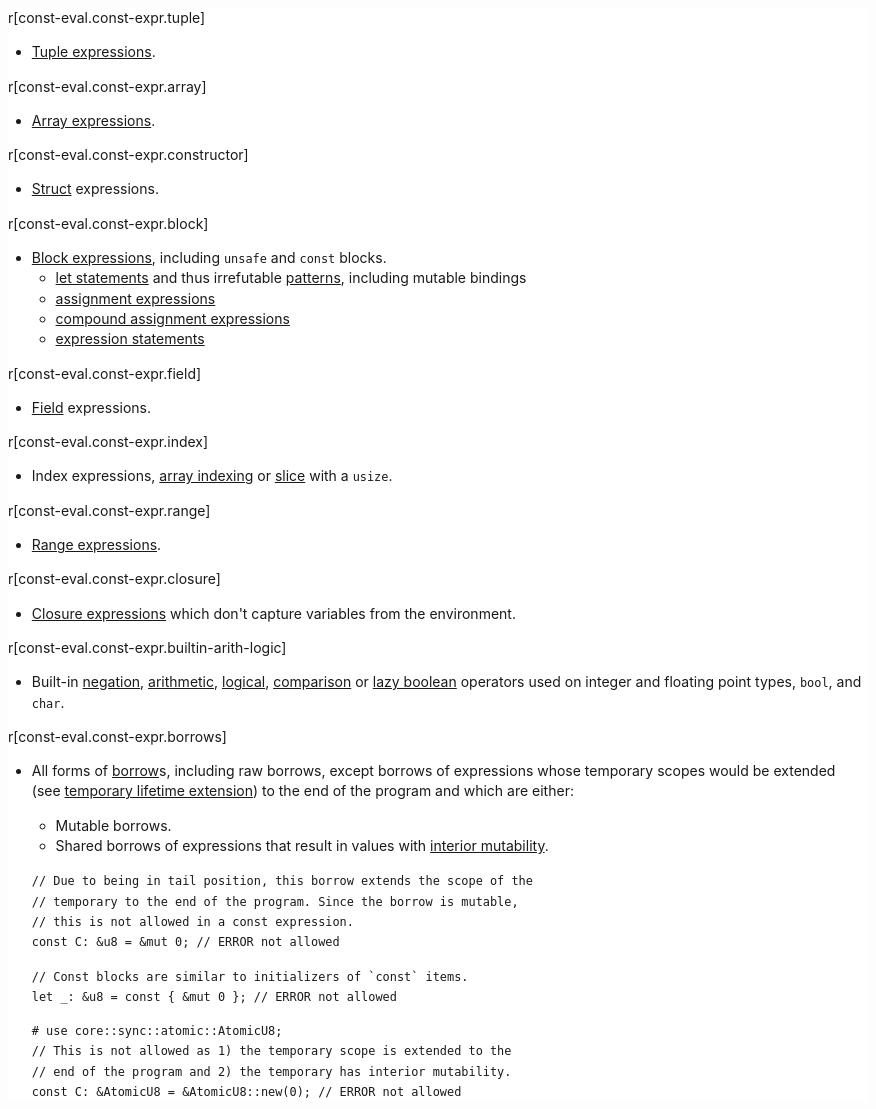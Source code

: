 r[const-eval.const-expr.tuple]
* [Tuple expressions].

r[const-eval.const-expr.array]
* [Array expressions].

r[const-eval.const-expr.constructor]
* [Struct] expressions.

r[const-eval.const-expr.block]
* [Block expressions], including `unsafe` and `const` blocks.
    * [let statements] and thus irrefutable [patterns], including mutable bindings
    * [assignment expressions]
    * [compound assignment expressions]
    * [expression statements]

r[const-eval.const-expr.field]
* [Field] expressions.

r[const-eval.const-expr.index]
* Index expressions, [array indexing] or [slice] with a `usize`.

r[const-eval.const-expr.range]
* [Range expressions].

r[const-eval.const-expr.closure]
* [Closure expressions] which don't capture variables from the environment.

r[const-eval.const-expr.builtin-arith-logic]
* Built-in [negation], [arithmetic], [logical], [comparison] or [lazy boolean]
  operators used on integer and floating point types, `bool`, and `char`.

r[const-eval.const-expr.borrows]
* All forms of [borrow]s, including raw borrows, except borrows of expressions whose temporary scopes would be extended (see [temporary lifetime extension]) to the end of the program and which are either:
  * Mutable borrows.
  * Shared borrows of expressions that result in values with [interior mutability].

  ```rust,compile_fail,E0764
  // Due to being in tail position, this borrow extends the scope of the
  // temporary to the end of the program. Since the borrow is mutable,
  // this is not allowed in a const expression.
  const C: &u8 = &mut 0; // ERROR not allowed
  ```

  ```rust,compile_fail,E0764
  // Const blocks are similar to initializers of `const` items.
  let _: &u8 = const { &mut 0 }; // ERROR not allowed
  ```

  ```rust,compile_fail,E0492
  # use core::sync::atomic::AtomicU8;
  // This is not allowed as 1) the temporary scope is extended to the
  // end of the program and 2) the temporary has interior mutability.
  const C: &AtomicU8 = &AtomicU8::new(0); // ERROR not allowed
  ```


[const context]: #const-context
[arithmetic]:           expressions/operator-expr.md#arithmetic-and-logical-binary-operators
[array expressions]:    expressions/array-expr.md
[array indexing]:       expressions/array-expr.md#array-and-slice-indexing-expressions
[array indexing]:       expressions/array-expr.md#array-and-slice-indexing-expressions
[array type length expressions]: types/array.md
[assignment expressions]: expressions/operator-expr.md#assignment-expressions
[compound assignment expressions]: expressions/operator-expr.md#compound-assignment-expressions
[block expressions]:    expressions/block-expr.md
[borrow]:               expressions/operator-expr.md#borrow-operators
[cast]:                 expressions/operator-expr.md#type-cast-expressions
[closure expressions]:  expressions/closure-expr.md
[comparison]:           expressions/operator-expr.md#comparison-operators
[const block]:          expressions/block-expr.md#const-blocks
[const functions]:      items/functions.md#const-functions
[const generic argument]: items/generics.md#const-generics
[const generic parameters]: items/generics.md#const-generics
[constants]:            items/constant-items.md
[Const parameters]:     items/generics.md
[dereference expression]: expressions/operator-expr.md#the-dereference-operator
[dereference operator]: expressions/operator-expr.md#the-dereference-operator
[destructors]:          destructors.md
[enum discriminants]:   items/enumerations.md#discriminants
[expression statements]: statements.md#expression-statements
[expressions]:          expressions.md
[`extern` statics]:     items/external-blocks.md#statics
[field]:                expressions/field-expr.md
[functions]:            items/functions.md
[grouped]:              expressions/grouped-expr.md
[interior mutability]:  interior-mutability.md
[if]:                   expressions/if-expr.md#if-expressions
[lazy boolean]:         expressions/operator-expr.md#lazy-boolean-operators
[let statements]:       statements.md#let-statements
[literals]:             expressions/literal-expr.md
[logical]:              expressions/operator-expr.md#arithmetic-and-logical-binary-operators
[loop]:                 expressions/loop-expr.md#infinite-loops
[match]:                expressions/match-expr.md
[negation]:             expressions/operator-expr.md#negation-operators
[overflow]:             expressions/operator-expr.md#overflow
[paths]:                expressions/path-expr.md
[patterns]:             patterns.md
[place expression]:     expr.place-value.place-memory-location
[promoted expression]:  destructors.md#constant-promotion
[promoted]:             destructors.md#constant-promotion
[range expressions]:    expressions/range-expr.md
[slice]:                types/slice.md
[statics]:              items/static-items.md
[struct]:               expressions/struct-expr.md
[temporary lifetime extension]: destructors.scope.lifetime-extension
[tuple expressions]:    expressions/tuple-expr.md
[while]:                expressions/loop-expr.md#predicate-loops